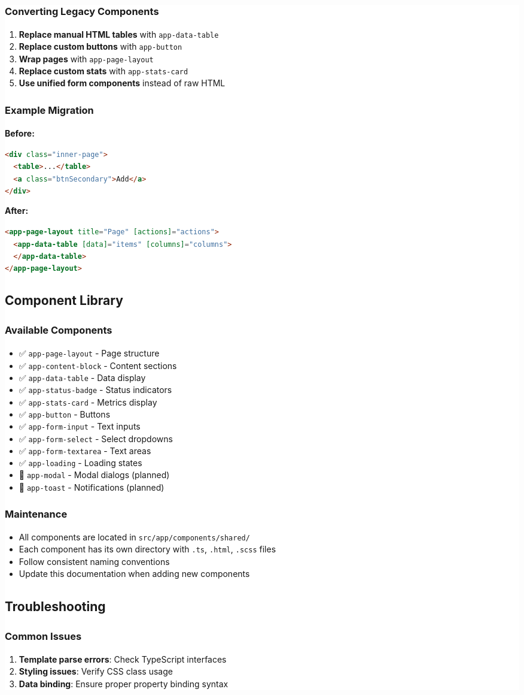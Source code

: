 ### Converting Legacy Components

1. **Replace manual HTML tables** with `app-data-table`
2. **Replace custom buttons** with `app-button`
3. **Wrap pages** with `app-page-layout`
4. **Replace custom stats** with `app-stats-card`
5. **Use unified form components** instead of raw HTML

### Example Migration

**Before:**
```html
<div class="inner-page">
  <table>...</table>
  <a class="btnSecondary">Add</a>
</div>
```

**After:**
```html
<app-page-layout title="Page" [actions]="actions">
  <app-data-table [data]="items" [columns]="columns">
  </app-data-table>
</app-page-layout>
```

## Component Library

### Available Components
- ✅ `app-page-layout` - Page structure
- ✅ `app-content-block` - Content sections
- ✅ `app-data-table` - Data display
- ✅ `app-status-badge` - Status indicators
- ✅ `app-stats-card` - Metrics display
- ✅ `app-button` - Buttons
- ✅ `app-form-input` - Text inputs
- ✅ `app-form-select` - Select dropdowns
- ✅ `app-form-textarea` - Text areas
- ✅ `app-loading` - Loading states
- 🔄 `app-modal` - Modal dialogs (planned)
- 🔄 `app-toast` - Notifications (planned)

### Maintenance
- All components are located in `src/app/components/shared/`
- Each component has its own directory with `.ts`, `.html`, `.scss` files
- Follow consistent naming conventions
- Update this documentation when adding new components

## Troubleshooting

### Common Issues
1. **Template parse errors**: Check TypeScript interfaces
2. **Styling issues**: Verify CSS class usage
3. **Data binding**: Ensure proper property binding syntax
